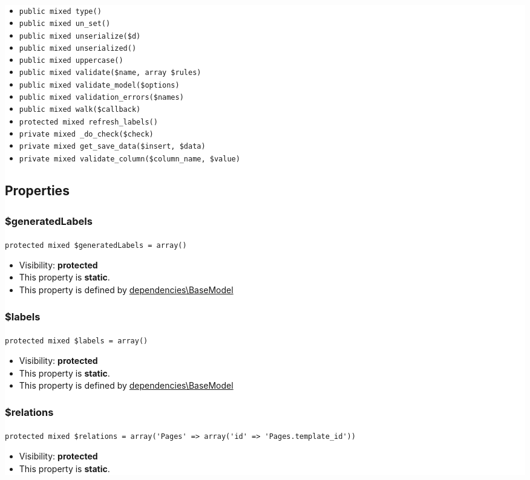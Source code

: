 * `public mixed type()`
* `public mixed un_set()`
* `public mixed unserialize($d)`
* `public mixed unserialized()`
* `public mixed uppercase()`
* `public mixed validate($name, array $rules)`
* `public mixed validate_model($options)`
* `public mixed validation_errors($names)`
* `public mixed walk($callback)`
* `protected mixed refresh_labels()`
* `private mixed _do_check($check)`
* `private mixed get_save_data($insert, $data)`
* `private mixed validate_column($column_name, $value)`



Properties
----------


### $generatedLabels

```
protected mixed $generatedLabels = array()
```





* Visibility: **protected**
* This property is **static**.
* This property is defined by [dependencies\BaseModel](dependencies-BaseModel)


### $labels

```
protected mixed $labels = array()
```





* Visibility: **protected**
* This property is **static**.
* This property is defined by [dependencies\BaseModel](dependencies-BaseModel)


### $relations

```
protected mixed $relations = array('Pages' => array('id' => 'Pages.template_id'))
```





* Visibility: **protected**
* This property is **static**.
